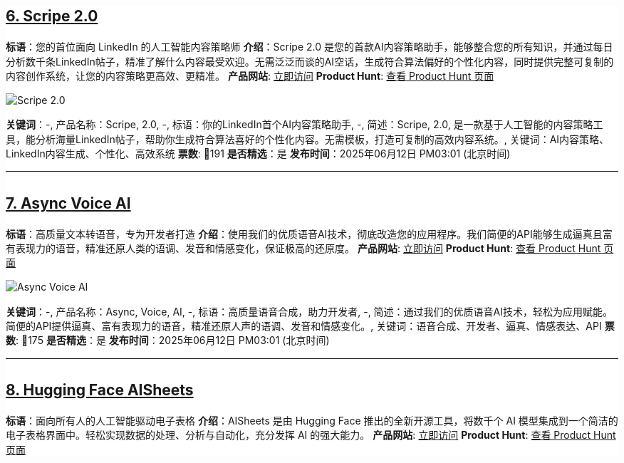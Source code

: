 ## [6. Scripe 2.0](https://www.producthunt.com/posts/scripe-2-0?utm_campaign=producthunt-api&utm_medium=api-v2&utm_source=Application%3A+nextauth+%28ID%3A+151633%29)
**标语**：您的首位面向 LinkedIn 的人工智能内容策略师
**介绍**：Scripe 2.0 是您的首款AI内容策略助手，能够整合您的所有知识，并通过每日分析数千条LinkedIn帖子，精准了解什么内容最受欢迎。无需泛泛而谈的AI空话，生成符合算法偏好的个性化内容，同时提供完整可复制的内容创作系统，让您的内容策略更高效、更精准。
**产品网站**: [立即访问](https://www.producthunt.com/r/D6SHNFRPX3VFOV?utm_campaign=producthunt-api&utm_medium=api-v2&utm_source=Application%3A+nextauth+%28ID%3A+151633%29)
**Product Hunt**: [查看 Product Hunt 页面](https://www.producthunt.com/posts/scripe-2-0?utm_campaign=producthunt-api&utm_medium=api-v2&utm_source=Application%3A+nextauth+%28ID%3A+151633%29)

![Scripe 2.0]()

**关键词**：-, 产品名称：Scripe, 2.0, -, 标语：你的LinkedIn首个AI内容策略助手, -, 简述：Scripe, 2.0, 是一款基于人工智能的内容策略工具，能分析海量LinkedIn帖子，帮助你生成符合算法喜好的个性化内容。无需模板，打造可复制的高效内容系统。, 关键词：AI内容策略、LinkedIn内容生成、个性化、高效系统
**票数**: 🔺191
**是否精选**：是
**发布时间**：2025年06月12日 PM03:01 (北京时间)

---

## [7. Async Voice AI](https://www.producthunt.com/posts/async-voice-ai?utm_campaign=producthunt-api&utm_medium=api-v2&utm_source=Application%3A+nextauth+%28ID%3A+151633%29)
**标语**：高质量文本转语音，专为开发者打造
**介绍**：使用我们的优质语音AI技术，彻底改造您的应用程序。我们简便的API能够生成逼真且富有表现力的语音，精准还原人类的语调、发音和情感变化，保证极高的还原度。
**产品网站**: [立即访问](https://www.producthunt.com/r/ABZSRAN2TMZJG3?utm_campaign=producthunt-api&utm_medium=api-v2&utm_source=Application%3A+nextauth+%28ID%3A+151633%29)
**Product Hunt**: [查看 Product Hunt 页面](https://www.producthunt.com/posts/async-voice-ai?utm_campaign=producthunt-api&utm_medium=api-v2&utm_source=Application%3A+nextauth+%28ID%3A+151633%29)

![Async Voice AI]()

**关键词**：-, 产品名称：Async, Voice, AI, -, 标语：高质量语音合成，助力开发者, -, 简述：通过我们的优质语音AI技术，轻松为应用赋能。简便的API提供逼真、富有表现力的语音，精准还原人声的语调、发音和情感变化。, 关键词：语音合成、开发者、逼真、情感表达、API
**票数**: 🔺175
**是否精选**：是
**发布时间**：2025年06月12日 PM03:01 (北京时间)

---

## [8. Hugging Face AISheets](https://www.producthunt.com/posts/hugging-face-aisheets?utm_campaign=producthunt-api&utm_medium=api-v2&utm_source=Application%3A+nextauth+%28ID%3A+151633%29)
**标语**：面向所有人的人工智能驱动电子表格
**介绍**：AISheets 是由 Hugging Face 推出的全新开源工具，将数千个 AI 模型集成到一个简洁的电子表格界面中。轻松实现数据的处理、分析与自动化，充分发挥 AI 的强大能力。
**产品网站**: [立即访问](https://www.producthunt.com/r/YDIAAJLH52XZV4?utm_campaign=producthunt-api&utm_medium=api-v2&utm_source=Application%3A+nextauth+%28ID%3A+151633%29)
**Product Hunt**: [查看 Product Hunt 页面](https://www.producthunt.com/posts/hugging-face-aisheets?utm_campaign=producthunt-api&utm_medium=api-v2&utm_source=Application%3A+nextauth+%28ID%3A+151633%29)
